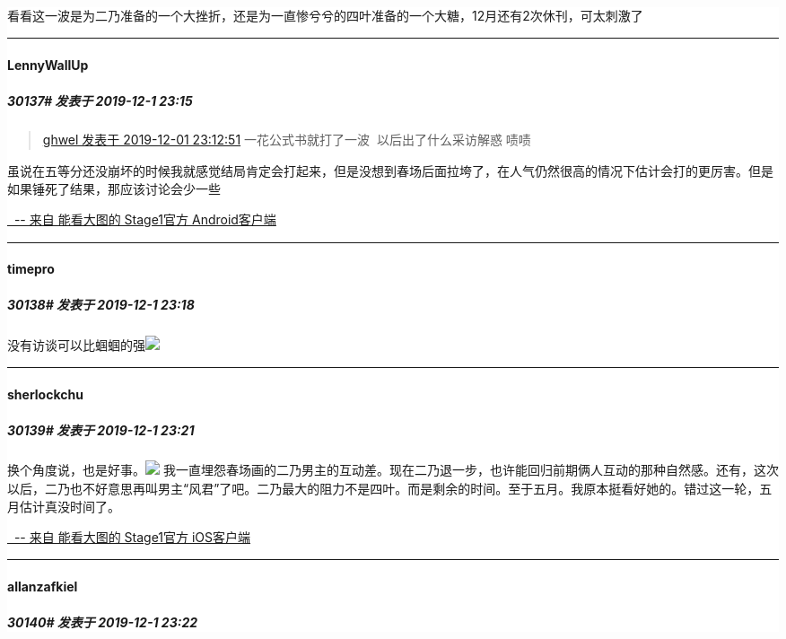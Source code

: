 

看看这一波是为二乃准备的一个大挫折，还是为一直惨兮兮的四叶准备的一个大糖，12月还有2次休刊，可太刺激了







*****

####  LennyWallUp  
##### 30137#       发表于 2019-12-1 23:15



<blockquote><a href="httphttps://bbs.saraba1st.com/2b/forum.php?mod=redirect&amp;goto=findpost&amp;pid=45681576&amp;ptid=1831320" target="_blank">ghwel 发表于 2019-12-01 23:12:51</a>
一花公式书就打了一波  以后出了什么采访解惑 啧啧</blockquote>虽说在五等分还没崩坏的时候我就感觉结局肯定会打起来，但是没想到春场后面拉垮了，在人气仍然很高的情况下估计会打的更厉害。但是如果锤死了结果，那应该讨论会少一些

[  -- 来自 能看大图的 Stage1官方 Android客户端](https://www.coolapk.com/apk/140634)







*****

####  timepro  
##### 30138#       发表于 2019-12-1 23:18




没有访谈可以比蝈蝈的强<img src="https://static.saraba1st.com/image/smiley/face2017/067.png" referrerpolicy="no-referrer">







*****

####  sherlockchu  
##### 30139#       发表于 2019-12-1 23:21




换个角度说，也是好事。<img src="https://static.saraba1st.com/image/smiley/face2017/028.png" referrerpolicy="no-referrer"> 我一直埋怨春场画的二乃男主的互动差。现在二乃退一步，也许能回归前期俩人互动的那种自然感。还有，这次以后，二乃也不好意思再叫男主“风君”了吧。二乃最大的阻力不是四叶。而是剩余的时间。至于五月。我原本挺看好她的。错过这一轮，五月估计真没时间了。

[  -- 来自 能看大图的 Stage1官方 iOS客户端](https://itunes.apple.com/fi/app/saraba1st/id1221237470?mt=8)







*****

####  allanzafkiel  
##### 30140#       发表于 2019-12-1 23:22
